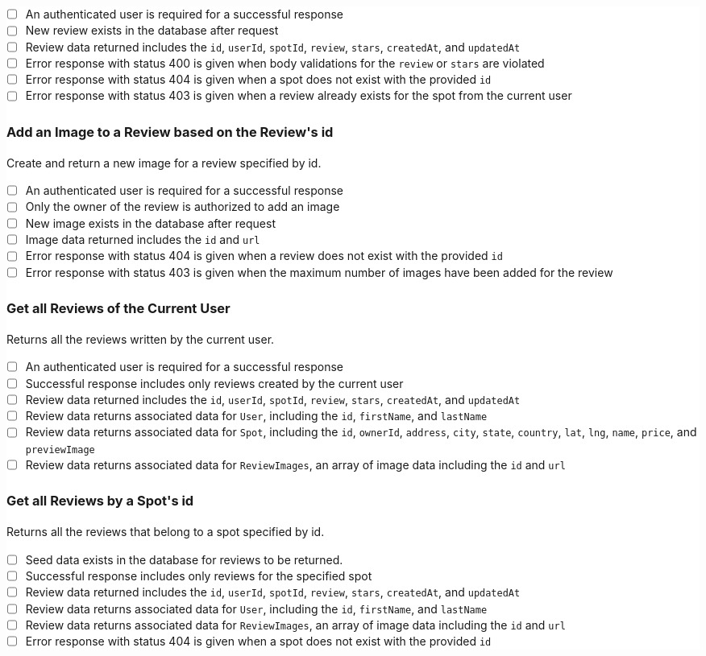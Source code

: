 - [ ] An authenticated user is required for a successful response
- [ ] New review exists in the database after request
- [ ] Review data returned includes the `id`, `userId`, `spotId`, `review`,
  `stars`, `createdAt`, and `updatedAt`
- [ ] Error response with status 400 is given when body validations for the
  `review` or `stars` are violated
- [ ] Error response with status 404 is given when a spot does not exist with
  the provided `id`
- [ ] Error response with status 403 is given when a review already exists for
  the spot from the current user

### Add an Image to a Review based on the Review's id

Create and return a new image for a review specified by id.

- [ ] An authenticated user is required for a successful response
- [ ] Only the owner of the review is authorized to add an image
- [ ] New image exists in the database after request
- [ ] Image data returned includes the `id` and `url`
- [ ] Error response with status 404 is given when a review does not exist with
  the provided `id`
- [ ] Error response with status 403 is given when the maximum number of images
  have been added for the review

### Get all Reviews of the Current User

Returns all the reviews written by the current user.

- [ ] An authenticated user is required for a successful response
- [ ] Successful response includes only reviews created by the current user
- [ ] Review data returned includes the `id`, `userId`, `spotId`, `review`,
  `stars`, `createdAt`, and `updatedAt`
- [ ] Review data returns associated data for `User`, including the `id`,
  `firstName`, and `lastName`
- [ ] Review data returns associated data for `Spot`, including the `id`,
  `ownerId`, `address`, `city`, `state`, `country`, `lat`, `lng`, `name`,
  `price`, and `previewImage`
- [ ] Review data returns associated data for `ReviewImages`, an array of image
  data including the `id` and `url`

### Get all Reviews by a Spot's id

Returns all the reviews that belong to a spot specified by id.

- [ ] Seed data exists in the database for reviews to be returned.
- [ ] Successful response includes only reviews for the specified spot
- [ ] Review data returned includes the `id`, `userId`, `spotId`, `review`,
  `stars`, `createdAt`, and `updatedAt`
- [ ] Review data returns associated data for `User`, including the `id`,
  `firstName`, and `lastName`
- [ ] Review data returns associated data for `ReviewImages`, an array of image
  data including the `id` and `url`
- [ ] Error response with status 404 is given when a spot does not exist with
  the provided `id`
